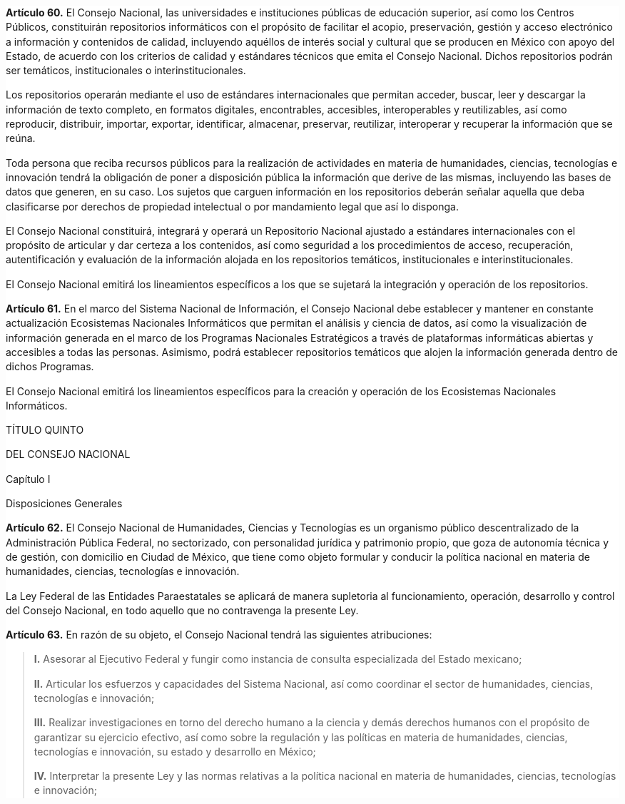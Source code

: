 **Artículo 60.** El Consejo Nacional, las universidades e instituciones públicas de educación superior, así como los Centros Públicos, constituirán repositorios informáticos con el propósito de facilitar el acopio, preservación, gestión y acceso electrónico a información y contenidos de calidad, incluyendo aquéllos de interés social y cultural que se producen en México con apoyo del Estado, de acuerdo con los criterios de calidad y estándares técnicos que emita el Consejo Nacional. Dichos repositorios podrán ser temáticos, institucionales o interinstitucionales.

Los repositorios operarán mediante el uso de estándares internacionales que permitan acceder, buscar, leer y descargar la información de texto completo, en formatos digitales, encontrables, accesibles, interoperables y reutilizables, así como reproducir, distribuir, importar, exportar, identificar, almacenar, preservar, reutilizar, interoperar y recuperar la información que se reúna.

Toda persona que reciba recursos públicos para la realización de actividades en materia de humanidades, ciencias, tecnologías e innovación tendrá la obligación de poner a disposición pública la información que derive de las mismas, incluyendo las bases de datos que generen, en su caso. Los sujetos que carguen información en los repositorios deberán señalar aquella que deba clasificarse por derechos de propiedad intelectual o por mandamiento legal que así lo disponga.

El Consejo Nacional constituirá, integrará y operará un Repositorio Nacional ajustado a estándares internacionales con el propósito de articular y dar certeza a los contenidos, así como seguridad a los procedimientos de acceso, recuperación, autentificación y evaluación de la información alojada en los repositorios temáticos, institucionales e interinstitucionales.

El Consejo Nacional emitirá los lineamientos específicos a los que se sujetará la integración y operación de los repositorios.

**Artículo 61.** En el marco del Sistema Nacional de Información, el Consejo Nacional debe establecer y mantener en constante actualización Ecosistemas Nacionales Informáticos que permitan el análisis y ciencia de datos, así como la visualización de información generada en el marco de los Programas Nacionales Estratégicos a través de plataformas informáticas abiertas y accesibles a todas las personas. Asimismo, podrá establecer repositorios temáticos que alojen la información generada dentro de dichos Programas.

El Consejo Nacional emitirá los lineamientos específicos para la creación y operación de los Ecosistemas Nacionales Informáticos.

TÍTULO QUINTO

DEL CONSEJO NACIONAL

Capítulo I

Disposiciones Generales

**Artículo 62.** El Consejo Nacional de Humanidades, Ciencias y Tecnologías es un organismo público descentralizado de la Administración Pública Federal, no sectorizado, con personalidad jurídica y patrimonio propio, que goza de autonomía técnica y de gestión, con domicilio en Ciudad de México, que tiene como objeto formular y conducir la política nacional en materia de humanidades, ciencias, tecnologías e innovación.

La Ley Federal de las Entidades Paraestatales se aplicará de manera supletoria al funcionamiento, operación, desarrollo y control del Consejo Nacional, en todo aquello que no contravenga la presente Ley.

**Artículo 63.** En razón de su objeto, el Consejo Nacional tendrá las siguientes atribuciones:

> **I.** Asesorar al Ejecutivo Federal y fungir como instancia de consulta especializada del Estado mexicano;
>
> **II.** Articular los esfuerzos y capacidades del Sistema Nacional, así como coordinar el sector de humanidades, ciencias, tecnologías e innovación;
>
> **III.** Realizar investigaciones en torno del derecho humano a la ciencia y demás derechos humanos con el propósito de garantizar su ejercicio efectivo, así como sobre la regulación y las políticas en materia de humanidades, ciencias, tecnologías e innovación, su estado y desarrollo en México;
>
> **IV.** Interpretar la presente Ley y las normas relativas a la política nacional en materia de humanidades, ciencias, tecnologías e innovación;
>